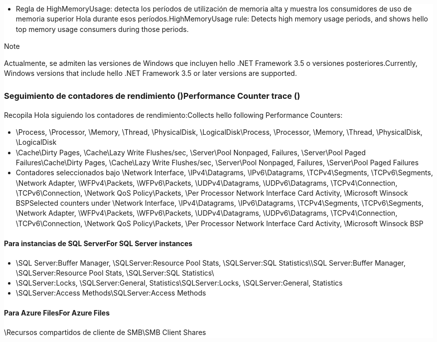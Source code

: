 - <span data-ttu-id="d2def-294">Regla de HighMemoryUsage: detecta los períodos de utilización de memoria alta y muestra los consumidores de uso de memoria superior Hola durante esos períodos.</span><span class="sxs-lookup"><span data-stu-id="d2def-294">HighMemoryUsage rule: Detects high memory usage periods, and shows hello top memory usage consumers during those periods.</span></span>

> [!NOTE] 
> <span data-ttu-id="d2def-295">Actualmente, se admiten las versiones de Windows que incluyen hello .NET Framework 3.5 o versiones posteriores.</span><span class="sxs-lookup"><span data-stu-id="d2def-295">Currently, Windows versions that include hello .NET Framework 3.5 or later versions are supported.</span></span>

### <a name="performance-counter-trace-"></a><span data-ttu-id="d2def-296">Seguimiento de contadores de rendimiento (**)</span><span class="sxs-lookup"><span data-stu-id="d2def-296">Performance Counter trace (**)</span></span>

<span data-ttu-id="d2def-297">Recopila Hola siguiendo los contadores de rendimiento:</span><span class="sxs-lookup"><span data-stu-id="d2def-297">Collects hello following Performance Counters:</span></span>

- <span data-ttu-id="d2def-298">\Process, \Processor, \Memory, \Thread, \PhysicalDisk, \LogicalDisk</span><span class="sxs-lookup"><span data-stu-id="d2def-298">\Process, \Processor, \Memory, \Thread, \PhysicalDisk, \LogicalDisk</span></span>
- <span data-ttu-id="d2def-299">\Cache\Dirty Pages, \Cache\Lazy Write Flushes/sec, \Server\Pool Nonpaged, Failures, \Server\Pool Paged Failures</span><span class="sxs-lookup"><span data-stu-id="d2def-299">\Cache\Dirty Pages, \Cache\Lazy Write Flushes/sec, \Server\Pool Nonpaged, Failures, \Server\Pool Paged Failures</span></span>
- <span data-ttu-id="d2def-300">Contadores seleccionados bajo \Network Interface, \IPv4\Datagrams, \IPv6\Datagrams, \TCPv4\Segments, \TCPv6\Segments,  \Network Adapter, \WFPv4\Packets, \WFPv6\Packets, \UDPv4\Datagrams, \UDPv6\Datagrams, \TCPv4\Connection, \TCPv6\Connection, \Network QoS Policy\Packets, \Per Processor Network Interface Card Activity, \Microsoft Winsock BSP</span><span class="sxs-lookup"><span data-stu-id="d2def-300">Selected counters under \Network Interface, \IPv4\Datagrams, \IPv6\Datagrams, \TCPv4\Segments, \TCPv6\Segments,  \Network Adapter, \WFPv4\Packets, \WFPv6\Packets, \UDPv4\Datagrams, \UDPv6\Datagrams, \TCPv4\Connection, \TCPv6\Connection, \Network QoS Policy\Packets, \Per Processor Network Interface Card Activity, \Microsoft Winsock BSP</span></span>

#### <a name="for-sql-server-instances"></a><span data-ttu-id="d2def-301">Para instancias de SQL Server</span><span class="sxs-lookup"><span data-stu-id="d2def-301">For SQL Server instances</span></span>
- <span data-ttu-id="d2def-302">\SQL Server:Buffer Manager, \SQLServer:Resource Pool Stats, \SQLServer:SQL Statistics\\</span><span class="sxs-lookup"><span data-stu-id="d2def-302">\SQL Server:Buffer Manager, \SQLServer:Resource Pool Stats, \SQLServer:SQL Statistics\\</span></span>
- <span data-ttu-id="d2def-303">\SQLServer:Locks, \SQLServer:General, Statistics</span><span class="sxs-lookup"><span data-stu-id="d2def-303">\SQLServer:Locks, \SQLServer:General, Statistics</span></span>
- <span data-ttu-id="d2def-304">\SQLServer:Access Methods</span><span class="sxs-lookup"><span data-stu-id="d2def-304">\SQLServer:Access Methods</span></span>

#### <a name="for-azure-files"></a><span data-ttu-id="d2def-305">Para Azure Files</span><span class="sxs-lookup"><span data-stu-id="d2def-305">For Azure Files</span></span>
<span data-ttu-id="d2def-306">\Recursos compartidos de cliente de SMB</span><span class="sxs-lookup"><span data-stu-id="d2def-306">\SMB Client Shares</span></span>
